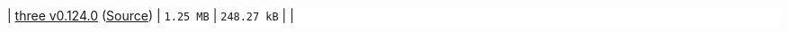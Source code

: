 | [three v0.124.0](https://www.npmjs.com/package/three/v/0.124.0) ([Source](https://unpkg.com/three@0.124.0/build/three.js))
|                         `1.25 MB` |                       `248.27 kB` |                                   |